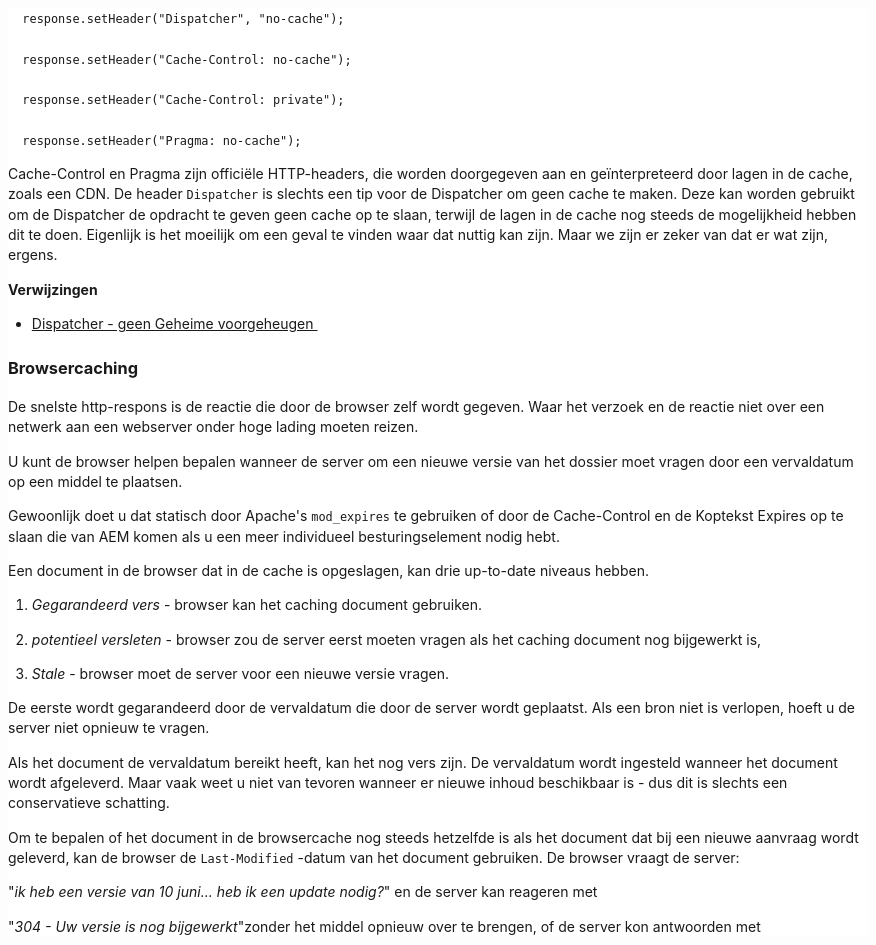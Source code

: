 ```plain
  response.setHeader("Dispatcher", "no-cache");

  response.setHeader("Cache-Control: no-cache");

  response.setHeader("Cache-Control: private");

  response.setHeader("Pragma: no-cache");
```

Cache-Control en Pragma zijn officiële HTTP-headers, die worden doorgegeven aan en geïnterpreteerd door lagen in de cache, zoals een CDN. De header `Dispatcher` is slechts een tip voor de Dispatcher om geen cache te maken. Deze kan worden gebruikt om de Dispatcher de opdracht te geven geen cache op te slaan, terwijl de lagen in de cache nog steeds de mogelijkheid hebben dit te doen. Eigenlijk is het moeilijk om een geval te vinden waar dat nuttig kan zijn. Maar we zijn er zeker van dat er wat zijn, ergens.

**Verwijzingen**

* [&#x200B; Dispatcher - geen Geheime voorgeheugen &#x200B;](https://helpx.adobe.com/experience-manager/kb/DispatcherNoCache.html)

### Browsercaching

De snelste http-respons is de reactie die door de browser zelf wordt gegeven. Waar het verzoek en de reactie niet over een netwerk aan een webserver onder hoge lading moeten reizen.

U kunt de browser helpen bepalen wanneer de server om een nieuwe versie van het dossier moet vragen door een vervaldatum op een middel te plaatsen.

Gewoonlijk doet u dat statisch door Apache&#39;s `mod_expires` te gebruiken of door de Cache-Control en de Koptekst Expires op te slaan die van AEM komen als u een meer individueel besturingselement nodig hebt.

Een document in de browser dat in de cache is opgeslagen, kan drie up-to-date niveaus hebben.

1. _Gegarandeerd vers_ - browser kan het caching document gebruiken.

2. _potentieel versleten_ - browser zou de server eerst moeten vragen als het caching document nog bijgewerkt is,

3. _Stale_ - browser moet de server voor een nieuwe versie vragen.

De eerste wordt gegarandeerd door de vervaldatum die door de server wordt geplaatst. Als een bron niet is verlopen, hoeft u de server niet opnieuw te vragen.

Als het document de vervaldatum bereikt heeft, kan het nog vers zijn. De vervaldatum wordt ingesteld wanneer het document wordt afgeleverd. Maar vaak weet u niet van tevoren wanneer er nieuwe inhoud beschikbaar is - dus dit is slechts een conservatieve schatting.

Om te bepalen of het document in de browsercache nog steeds hetzelfde is als het document dat bij een nieuwe aanvraag wordt geleverd, kan de browser de `Last-Modified` -datum van het document gebruiken. De browser vraagt de server:

&quot;_ik heb een versie van 10 juni... heb ik een update nodig?_&quot; en de server kan reageren met

&quot;_304 - Uw versie is nog bijgewerkt_&quot;zonder het middel opnieuw over te brengen, of de server kon antwoorden met

